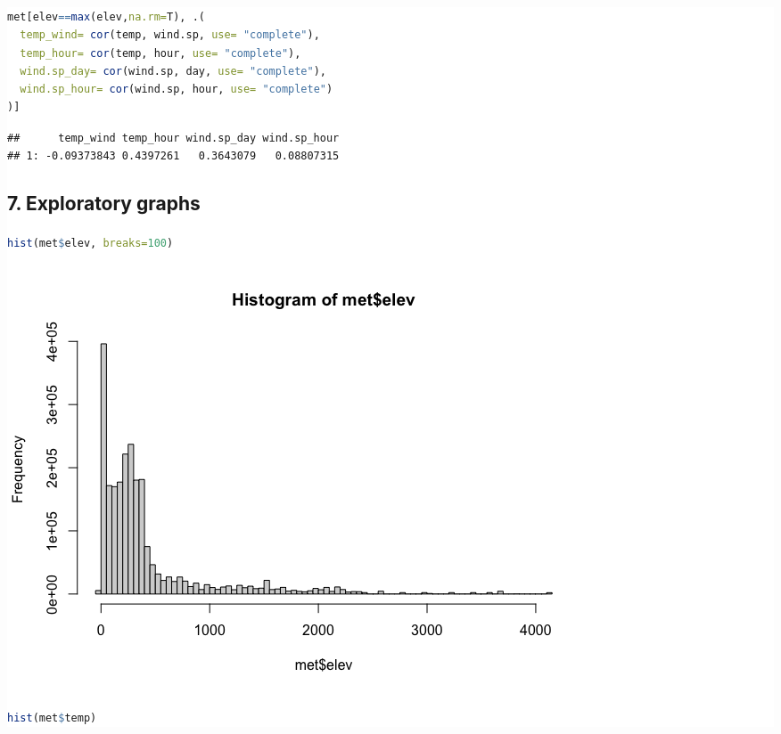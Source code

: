 ``` r
met[elev==max(elev,na.rm=T), .(
  temp_wind= cor(temp, wind.sp, use= "complete"),
  temp_hour= cor(temp, hour, use= "complete"),
  wind.sp_day= cor(wind.sp, day, use= "complete"),
  wind.sp_hour= cor(wind.sp, hour, use= "complete")
)]
```

    ##      temp_wind temp_hour wind.sp_day wind.sp_hour
    ## 1: -0.09373843 0.4397261   0.3643079   0.08807315

## 7. Exploratory graphs

``` r
hist(met$elev, breaks=100)
```

![](README_files/figure-gfm/unnamed-chunk-16-1.png)

``` r
hist(met$temp)
```
